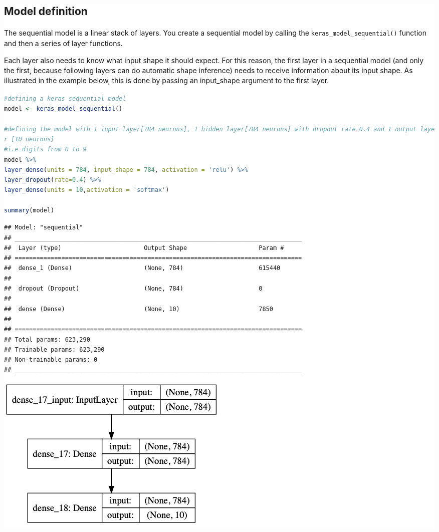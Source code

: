 
## Model definition

The sequential model is a linear stack of layers.
You create a sequential model by calling the `keras_model_sequential()` function and then a series of layer functions.

Each layer also needs to know what input shape it should expect. For this reason, the first layer in a sequential model (and only the first, because following layers can do automatic shape inference) needs to receive information about its input shape.
As illustrated in the example below, this is done by passing an input_shape argument to the first layer. 


```r
#defining a keras sequential model
model <- keras_model_sequential()

#defining the model with 1 input layer[784 neurons], 1 hidden layer[784 neurons] with dropout rate 0.4 and 1 output layer [10 neurons]
#i.e digits from 0 to 9
model %>%
layer_dense(units = 784, input_shape = 784, activation = 'relu') %>%
layer_dropout(rate=0.4) %>%
layer_dense(units = 10,activation = 'softmax')

summary(model)
```

```
## Model: "sequential"
## ________________________________________________________________________________
##  Layer (type)                       Output Shape                    Param #     
## ================================================================================
##  dense_1 (Dense)                    (None, 784)                     615440      
##                                                                                 
##  dropout (Dropout)                  (None, 784)                     0           
##                                                                                 
##  dense (Dense)                      (None, 10)                      7850        
##                                                                                 
## ================================================================================
## Total params: 623,290
## Trainable params: 623,290
## Non-trainable params: 0
## ________________________________________________________________________________
```

![](Figures/MLP_model.png)
